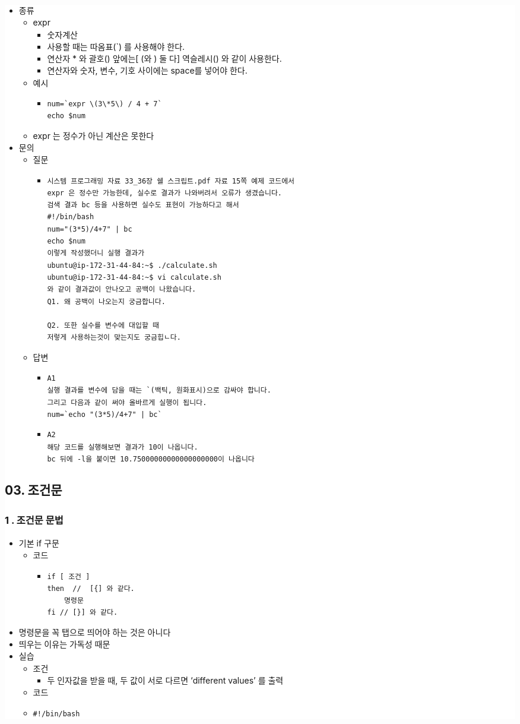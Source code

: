 * 종류
  * expr
    * 숫자계산
    * 사용할 때는 따옴표\(\`\) 를 사용해야 한다.
    * 연산자 \* 와 괄호\(\) 앞에는\[ \(와 \) 둘 다\] 역슬레시\(\) 와 같이 사용한다.
    * 연산자와 숫자, 변수, 기호 사이에는 space를 넣어야 한다.
  * 예시
    * ```text
      num=`expr \(3\*5\) / 4 + 7`
      echo $num
      ```
  *  expr 는 정수가 아닌 계산은 못한다
* 문의
  * 질문
    * ```text
      시스템 프로그래밍 자료 33_36장 쉘 스크립트.pdf 자료 15쪽 예제 코드에서
      expr 은 정수만 가능한데, 실수로 결과가 나와버려서 오류가 생겼습니다.
      검색 결과 bc 등을 사용하면 실수도 표현이 가능하다고 해서
      #!/bin/bash
      num="(3*5)/4+7" | bc
      echo $num
      이렇게 작성했더니 실행 결과가
      ubuntu@ip-172-31-44-84:~$ ./calculate.sh
      ubuntu@ip-172-31-44-84:~$ vi calculate.sh
      와 같이 결과값이 안나오고 공백이 나왔습니다.
      Q1. 왜 공백이 나오는지 궁금합니다.

      Q2. 또한 실수를 변수에 대입할 때
      저렇게 사용하는것이 맞는지도 궁금힙ㄴ다.
      ```
  * 답변
    * ```text
      A1 
      실행 결과를 변수에 담을 때는 `(백틱, 원화표시)으로 감싸야 합니다.
      그리고 다음과 같이 써야 올바르게 실행이 됩니다.
      num=`echo "(3*5)/4+7" | bc`
      ```
    * ```text
      A2
      해당 코드를 실행해보면 결과가 10이 나옵니다.
      bc 뒤에 -l을 붙이면 10.75000000000000000000이 나옵니다
      ```

## 03. 조건문 <a id="03.-&#xC870;&#xAC74;&#xBB38;"></a>

### 1 . 조건문 문법 <a id="1-.-&#xC870;&#xAC74;&#xBB38;-&#xBB38;&#xBC95;"></a>

* 기본 if 구문
  * 코드
    * ```text
      if [ 조건 ]
      then  //  [{] 와 같다.
          명령문
      fi // [}] 와 같다.
      ```
*  명령문을 꼭 탭으로 띄어야 하는 것은 아니다
  * 띄우는 이유는 가독성 때문
* 실습
  * 조건
    * 두 인자값을 받을 때, 두 값이 서로 다르면 ‘different values’ 를 출력  
  * 코드
  * ```text
    #!/bin/bash